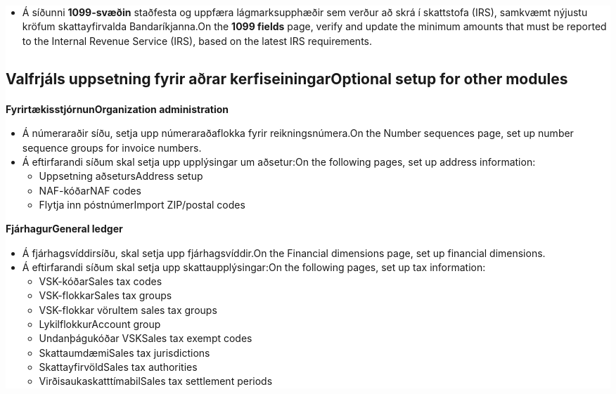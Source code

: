 -   <span data-ttu-id="84ce2-169">Á síðunni **1099-svæðin** staðfesta og uppfæra lágmarksupphæðir sem verður að skrá í skattstofa (IRS), samkvæmt nýjustu kröfum skattayfirvalda Bandaríkjanna.</span><span class="sxs-lookup"><span data-stu-id="84ce2-169">On the **1099 fields** page, verify and update the minimum amounts that must be reported to the Internal Revenue Service (IRS), based on the latest IRS requirements.</span></span>

## <a name="optional-setup-for-other-modules"></a><span data-ttu-id="84ce2-170">**Valfrjáls uppsetning fyrir aðrar kerfiseiningar**</span><span class="sxs-lookup"><span data-stu-id="84ce2-170">**Optional setup for other modules**</span></span>
<span data-ttu-id="84ce2-171">**Fyrirtækisstjórnun**</span><span class="sxs-lookup"><span data-stu-id="84ce2-171">**Organization administration**</span></span>

-   <span data-ttu-id="84ce2-172">Á númeraraðir síðu, setja upp númeraraðaflokka fyrir reikningsnúmera.</span><span class="sxs-lookup"><span data-stu-id="84ce2-172">On the Number sequences page, set up number sequence groups for invoice numbers.</span></span>
-   <span data-ttu-id="84ce2-173">Á eftirfarandi síðum skal setja upp upplýsingar um aðsetur:</span><span class="sxs-lookup"><span data-stu-id="84ce2-173">On the following pages, set up address information:</span></span>
    -   <span data-ttu-id="84ce2-174">Uppsetning aðseturs</span><span class="sxs-lookup"><span data-stu-id="84ce2-174">Address setup</span></span>
    -   <span data-ttu-id="84ce2-175">NAF-kóðar</span><span class="sxs-lookup"><span data-stu-id="84ce2-175">NAF codes</span></span>
    -   <span data-ttu-id="84ce2-176">Flytja inn póstnúmer</span><span class="sxs-lookup"><span data-stu-id="84ce2-176">Import ZIP/postal codes</span></span>

<span data-ttu-id="84ce2-177">**Fjárhagur**</span><span class="sxs-lookup"><span data-stu-id="84ce2-177">**General ledger**</span></span>

-   <span data-ttu-id="84ce2-178">Á fjárhagsvíddirsíðu, skal setja upp fjárhagsvíddir.</span><span class="sxs-lookup"><span data-stu-id="84ce2-178">On the Financial dimensions page, set up financial dimensions.</span></span>
-   <span data-ttu-id="84ce2-179">Á eftirfarandi síðum skal setja upp skattaupplýsingar:</span><span class="sxs-lookup"><span data-stu-id="84ce2-179">On the following pages, set up tax information:</span></span>
    -   <span data-ttu-id="84ce2-180">VSK-kóðar</span><span class="sxs-lookup"><span data-stu-id="84ce2-180">Sales tax codes</span></span>
    -   <span data-ttu-id="84ce2-181">VSK-flokkar</span><span class="sxs-lookup"><span data-stu-id="84ce2-181">Sales tax groups</span></span>
    -   <span data-ttu-id="84ce2-182">VSK-flokkar vöru</span><span class="sxs-lookup"><span data-stu-id="84ce2-182">Item sales tax groups</span></span>
    -   <span data-ttu-id="84ce2-183">Lykilflokkur</span><span class="sxs-lookup"><span data-stu-id="84ce2-183">Account group</span></span>
    -   <span data-ttu-id="84ce2-184">Undanþágukóðar VSK</span><span class="sxs-lookup"><span data-stu-id="84ce2-184">Sales tax exempt codes</span></span>
    -   <span data-ttu-id="84ce2-185">Skattaumdæmi</span><span class="sxs-lookup"><span data-stu-id="84ce2-185">Sales tax jurisdictions</span></span>
    -   <span data-ttu-id="84ce2-186">Skattayfirvöld</span><span class="sxs-lookup"><span data-stu-id="84ce2-186">Sales tax authorities</span></span>
    -   <span data-ttu-id="84ce2-187">Virðisaukaskatttímabil</span><span class="sxs-lookup"><span data-stu-id="84ce2-187">Sales tax settlement periods</span></span>
